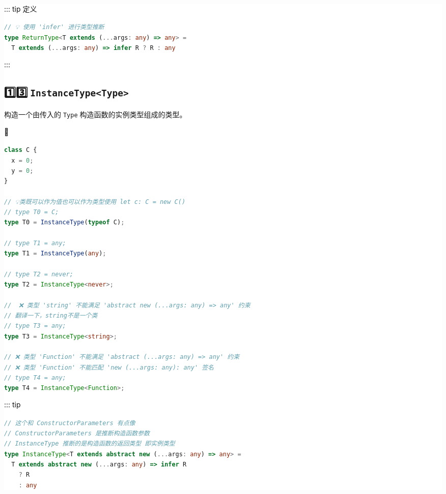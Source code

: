 ::: tip 定义

```typescript
// 💡 使用 'infer' 进行类型推断
type ReturnType<T extends (...args: any) => any> =
  T extends (...args: any) => infer R ? R : any
```

:::



## 1️⃣3️⃣ `InstanceType<Type>`

构造一个由传入的 `Type` 构造函数的实例类型组成的类型。

🌰

```typescript {6-7,10,13,16-18,21-22}
class C {
  x = 0;
  y = 0;
}

// 💡类既可以作为值也可以作为类型使用 let c: C = new C()
// type T0 = C;
type T0 = InstanceType(typeof C);

// type T1 = any;
type T1 = InstanceType(any);

// type T2 = never;
type T2 = InstanceType<never>;

//  ❌ 类型 'string' 不能满足 'abstract new (...args: any) => any' 约束
// 翻译一下，string不是一个类
// type T3 = any;
type T3 = InstanceType<string>;

// ❌ 类型 'Function' 不能满足 'abstract (...args: any) => any' 约束
// ❌ 类型 'Function' 不能匹配 'new (...args: any): any' 签名
// type T4 = any;
type T4 = InstanceType<Function>;
```

::: tip

```typescript
// 这个和 ConstructorParameters 有点像
// ConstructorParameters 是推断构造函数参数
// InstanceType 推断的是构造函数的返回类型 即实例类型
type InstanceType<T extends abstract new (...args: any) => any> =
  T extends abstract new (...args: any) => infer R
    ? R
    : any
```
